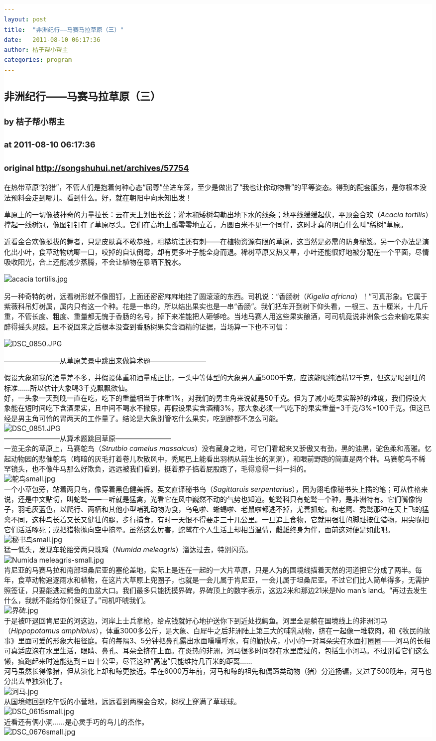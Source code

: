 ```yaml
---
layout: post
title:  "非洲纪行——马赛马拉草原（三）"
date:   2011-08-10 06:17:36
author: 桔子帮小帮主
categories: program
---
```


## 非洲纪行——马赛马拉草原（三）
### by 桔子帮小帮主
### at 2011-08-10 06:17:36
### original <http://songshuhui.net/archives/57754>

<p>在热带草原“狩猎”，不管人们是抱着何种心态“屈尊”坐进车笼，至少是做出了“我也让你动物看”的平等姿态。得到的配套服务，是你根本没法预料会走到哪儿、看到什么。好，就在朝阳中向未知出发！</p>
<p>草原上的一切像被神奇的力量拉长：云在天上划出长丝；灌木和矮树勾勒出地下水的线条；地平线缓缓起伏，平顶金合欢（<em>Acacia tortilis</em>）撑起一线树冠，像图钉钉在了草原尽头。它们在高地上孤零零地立着，方圆百米不见一个同伴，这时才真的明白什么叫“稀树”草原。</p>
<p>近看金合欢像挺拔的舞者，只是皮肤真不敢恭维，粗糙坑洼还有刺——在植物资源有限的草原，这当然是必需的防身秘笈。另一个办法是演化出小叶，食草动物吭唧一口，咬掉的自认倒霉，却有更多叶子能全身而退。稀树草原又热又旱，小叶还能很好地被分配在一个平面，尽情吸收阳光，合上还能减少蒸腾，不会让植物在暴晒下脱水。</p>
<p><img src="http://songshuhui.net/forum/attachments/month_1108/1108022144fe24ab32954f4031.jpg" alt="acacia tortilis.jpg" width="450"></p>
<p>另一种奇特的树，远看树形就不像图钉，上面还密密麻麻地挂了圆滚滚的东西。司机说：“香肠树（<em>Kigelia africna</em>）！”可真形象。它属于紫薇科吊灯树属，属内只有这一个种。花是一串的，所以结出果实也是一串“香肠”。我们把车开到树下仰头看，一根三、五十厘米，十几斤重，不管长度、粗度、重量都无愧于香肠的名号，掉下来准能把人砸够呛。当地马赛人用这些果实酿酒，可司机竟说非洲象也会来偷吃果实醉得摇头晃脑。且不说回来之后根本没查到香肠树果实含酒精的证据，当场算一下也不可信：</p>
<p><img src="http://songshuhui.net/forum/attachments/month_1108/110802214524024f3cf1aaafe6.jpg" alt="DSC_0850.JPG" width="600"></p>
<p>————————从草原美景中跳出来做算术题————————</p>
<p>假设大象和我的酒量差不多，并假设体重和酒量成正比，一头中等体型的大象男人重5000千克，应该能喝纯酒精12千克，但这是喝到吐的标准……所以估计大象喝3千克飘飘欲仙。<br>
好，一头象一天到晚一直在吃，吃下的重量相当于体重1%，对我们的男主角来说就是50千克。但为了减小吃果实醉掉的难度，我们假设大象能在短时间吃下含酒果实，且中间不喝水不撒尿，再假设果实含酒精3%，那大象必须一气吃下的果实重量=3千克/3%=100千克。但这已经是男主角可怜的胃两天的工作量了。结论是大象别管吃什么果实，吃到醉都不怎么可能。<br>
<img src="http://songshuhui.net/forum/attachments/month_1108/11080221457ec2a023b70bffc5.jpg" alt="DSC_0851.JPG" width="600"><br>
————————从算术题跳回草原————————<br>
一览无余的草原上，马赛鸵鸟（<em>Strutbio camelus massaicus</em>）没有藏身之地，可它们看起来又骄傲又有劲，黑的油黑，驼色柔和高雅。忆起动物园的悲催鸵鸟（晦暗的灰毛打着卷儿吹散风中，秃尾巴上能看出羽柄从前生长的洞洞），和眼前野跑的简直是两个种。马赛鸵鸟不稀罕镜头，也不像牛马那么好欺负，远远被我们看到，挺着脖子掂着屁股跑了，毛得意得一抖一抖的。<br>
<img src="http://songshuhui.net/forum/attachments/month_1108/1108022145d2a6dd898ec997d4.jpg" alt="鸵鸟small.jpg" width="600"><br>
一个小草包旁，站着两只鸟，像穿着黑色健美裤。英文直译秘书鸟（<em>Sagittaruis serpentarius</em>），因为翎毛像秘书头上插的笔；可从性格来说，还是中文贴切，叫蛇鹫——一听就是猛禽，光看它在风中巍然不动的气势也知道。蛇鹫科只有蛇鹫一个种，是非洲特有。它们嘴像钩子，羽毛灰蓝色，以爬行、两栖和其他小型哺乳动物为食，乌龟啦、蜥蜴啦、老鼠啦都逃不掉，尤善抓蛇。和老鹰、秃鹫那种在天上飞的猛禽不同，这种鸟长着又长又健壮的腿，步行捕食，有时一天恨不得要走三十几公里。一旦追上食物，它就用强壮的脚趾按住猎物，用尖喙把它们活活啄死；或把猎物抛向空中搞晕。虽然这么厉害，蛇鹫在个人生活上却相当温情，雌雄终身为伴，面前这对便是如此吧。<br>
<img src="http://songshuhui.net/forum/attachments/month_1108/1108022146cccade31585a9217.jpg" alt="秘书鸟small.jpg" width="437"><br>
猛一低头，发现车轮胎旁两只珠鸡（<em>Numida meleagris</em>）溜达过去，特别闪亮。<br>
<img src="http://songshuhui.net/forum/attachments/month_1108/1108022146c9e3a16c13ba37e9.jpg" alt="Numida meleagris-small.jpg" width="600"><br>
肯尼亚的马赛马拉和南部坦桑尼亚的塞伦盖地，实际上是连在一起的一大片草原，只是人为的国境线描着天然的河道把它分成了两半。每年，食草动物追逐雨水和植物，在这片大草原上兜圈子，也就是一会儿属于肯尼亚，一会儿属于坦桑尼亚。不过它们比人简单得多，无需护照签证，只要能逃过鳄鱼的血盆大口。我们最多只能抚摸界碑，界碑顶上的数字表示，这边2米和那边21米是No man’s land。“再过去发生什么，我就不能给你们保证了。”司机吓唬我们。<br>
<img src="http://songshuhui.net/forum/attachments/month_1108/11080221461b8d69df6b21491d.jpg" alt="界碑.jpg" width="600"><br>
于是被吓退回肯尼亚的河这边，河岸上士兵拿枪，给点钱就好心地护送你下到近处找鳄鱼。河里全是躺在国境线上的非洲河马（<em>Hippopotamus amphibius</em>），体重3000多公斤，是大象、白犀牛之后非洲陆上第三大的哺乳动物，挤在一起像一堆软肉。和《牧民的故事》里面可爱的形象大相径庭。有的每隔3、5分钟把鼻孔露出水面噗噗呼水，有的勤快点，小小的一对耳朵尖在水面打圈圈——河马的长相可真适应泡在水里生活，眼睛、鼻孔、耳朵全挤在上面。在炎热的非洲，河马很多时间都在水里度过的，包括生小河马。不过别看它们这么懒，疯跑起来时速能达到三四十公里，尽管这种“高速”只能维持几百米的距离……<br>
河马虽然长得像猪，但从演化上却和鲸更接近。早在6000万年前，河马和鲸的祖先和偶蹄类动物（猪）分道扬镳，又过了500晚年，河马也分出去单独演化了。<br>
<img src="http://songshuhui.net/forum/attachments/month_1108/1108022147ba9f7a32c06fc924.jpg" alt="河马.jpg" width="600"><br>
从国境缩回到吃午饭的小营地，远远看到两棵金合欢，树杈上穿满了草球球。<br>
<img src="http://songshuhui.net/forum/attachments/month_1108/1108022148e65c6c99e8921dec.jpg" alt="DSC_0615small.jpg" width="600"><br>
近看还有俩小洞……是心灵手巧的鸟儿的杰作。<br>
<img src="http://songshuhui.net/forum/attachments/month_1108/11080221481cbef93cf7f2b9aa.jpg" alt="DSC_0676small.jpg" width="600"><br>